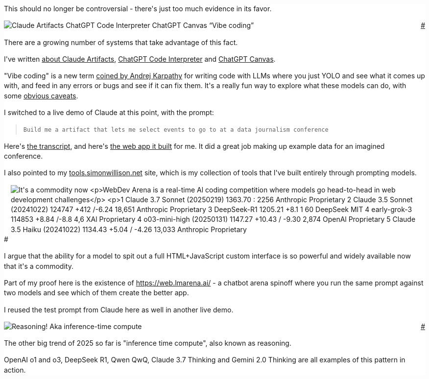   <p>This should no longer be controversial - there's just too much evidence in its favor.</p>
</div>
<div class="slide" id="llms.022.jpeg">
  <img src="https://static.simonwillison.net/static/2025/nicar-llms/llms.022.jpeg" alt="Claude Artifacts
ChatGPT Code Interpreter
ChatGPT Canvas
“Vibe coding”
" />
  <a style="float: right; padding-left: 1em; border: none" href="https://simonwillison.net/2025/Mar/8/nicar-llms/#llms.022.jpeg">#</a>
  <p>There are a growing number of systems that take advantage of this fact.</p>
<p>I've written <a href="https://simonwillison.net/2024/Oct/21/claude-artifacts/">about Claude Artifacts</a>, <a href="https://simonwillison.net/tags/code-interpreter/">ChatGPT Code Interpreter</a> and <a href="https://simonwillison.net/2024/Dec/10/chatgpt-canvas/">ChatGPT Canvas</a>.</p>
<p>"Vibe coding" is a new term <a href="https://simonwillison.net/2025/Feb/6/andrej-karpathy/">coined by Andrej Karpathy</a> for writing code with LLMs where you just YOLO and see what it comes up with, and feed in any errors or bugs and see if it can fix them. It's a really fun way to explore what these models can do, with some <a href="https://simonwillison.net/2025/Mar/6/vibe-coding/">obvious caveats</a>.</p>
<p>I switched to a live demo of Claude at this point, with the prompt:</p>
<blockquote>
<p><code>Build me a artifact that lets me select events to go to at a data journalism conference</code></p>
</blockquote>
<p>Here's <a href="https://claude.ai/chat/20fefbc2-73dc-493f-871f-152a014e8d1d">the transcript</a>, and here's <a href="https://claude.site/artifacts/f7f2d48f-24bd-4c07-b8cf-d750e232d944">the web app it built</a> for me. It did a great job making up example data for an imagined conference.</p>
<p>I also pointed to my <a href="https://tools.simonwillison.net/">tools.simonwillison.net</a> site, which is my collection of tools that I've built entirely through prompting models.</p>
</div>
<div class="slide" id="llms.023.jpeg">
  <img src="https://static.simonwillison.net/static/2025/nicar-llms/llms.023.jpeg" alt="It&#39;s a commodity now

WebDev Arena is a real-time Al coding competition where models go head-to-head
in web development challenges


1 Claude 3.7 Sonnet (20250219) 1363.70 : 2256 Anthropic Proprietary
2 Claude 3.5 Sonnet (20241022) 124747 +412 /-6.24 18,651 Anthropic Proprietary
3 DeepSeek-R1 1205.21 +8.1 1 60 DeepSeek MIT
4 early-grok-3 114853 +8.84 /-8.8 4,6 XAl Proprietary
4 o03-mini-high (20250131) 1147.27 +10.43 / -9.30 2,874 OpenAl Proprietary
5 Claude 3.5 Haiku (20241022) 1134.43 +5.04 / -4.26 13,033 Anthropic Proprietary
" />
  <a style="float: right; padding-left: 1em; border: none" href="https://simonwillison.net/2025/Mar/8/nicar-llms/#llms.023.jpeg">#</a>
  <p>I argue that the ability for a model to spit out a full HTML+JavaScript custom interface is so powerful and widely available now that it's a commodity.</p>
<p>Part of my proof here is the existence of <a href="https://web.lmarena.ai/">https://web.lmarena.ai/</a> - a chatbot arena spinoff where you run the same prompt against two models and see which of them create the better app.</p>
<p>I reused the test prompt from Claude here as well in another live demo.</p>
</div>
<div class="slide" id="llms.024.jpeg">
  <img src="https://static.simonwillison.net/static/2025/nicar-llms/llms.024.jpeg" alt="Reasoning!
Aka inference-time compute
" />
  <a style="float: right; padding-left: 1em; border: none" href="https://simonwillison.net/2025/Mar/8/nicar-llms/#llms.024.jpeg">#</a>
  <p>The other big trend of 2025 so far is "inference time compute", also known as reasoning.</p>
<p>OpenAI o1 and o3, DeepSeek R1, Qwen QwQ, Claude 3.7 Thinking and Gemini 2.0 Thinking are all examples of this pattern in action.</p>
</div>